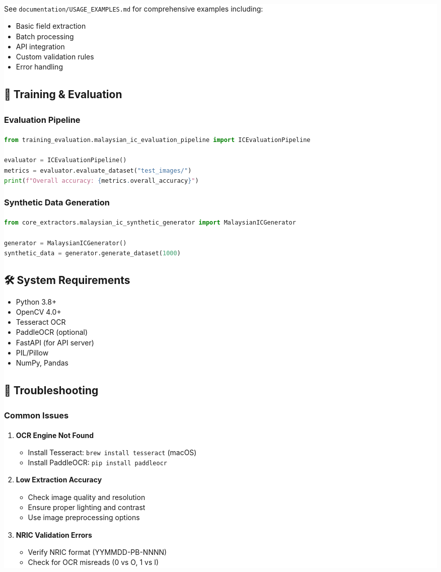 See `documentation/USAGE_EXAMPLES.md` for comprehensive examples including:
- Basic field extraction
- Batch processing
- API integration
- Custom validation rules
- Error handling

## 🔧 Training & Evaluation

### Evaluation Pipeline
```python
from training_evaluation.malaysian_ic_evaluation_pipeline import ICEvaluationPipeline

evaluator = ICEvaluationPipeline()
metrics = evaluator.evaluate_dataset("test_images/")
print(f"Overall accuracy: {metrics.overall_accuracy}")
```

### Synthetic Data Generation
```python
from core_extractors.malaysian_ic_synthetic_generator import MalaysianICGenerator

generator = MalaysianICGenerator()
synthetic_data = generator.generate_dataset(1000)
```

## 🛠️ System Requirements

- Python 3.8+
- OpenCV 4.0+
- Tesseract OCR
- PaddleOCR (optional)
- FastAPI (for API server)
- PIL/Pillow
- NumPy, Pandas

## 🐛 Troubleshooting

### Common Issues

1. **OCR Engine Not Found**
   - Install Tesseract: `brew install tesseract` (macOS)
   - Install PaddleOCR: `pip install paddleocr`

2. **Low Extraction Accuracy**
   - Check image quality and resolution
   - Ensure proper lighting and contrast
   - Use image preprocessing options

3. **NRIC Validation Errors**
   - Verify NRIC format (YYMMDD-PB-NNNN)
   - Check for OCR misreads (0 vs O, 1 vs I)
